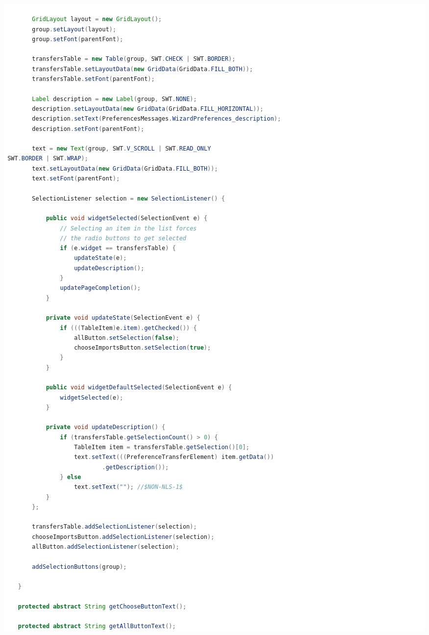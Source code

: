 ```java

		GridLayout layout = new GridLayout();
		group.setLayout(layout);
		group.setFont(parentFont);
		
		transfersTable = new Table(group, SWT.CHECK | SWT.BORDER);
		transfersTable.setLayoutData(new GridData(GridData.FILL_BOTH));
		transfersTable.setFont(parentFont);
		
		Label description = new Label(group, SWT.NONE);
		description.setLayoutData(new GridData(GridData.FILL_HORIZONTAL));
		description.setText(PreferencesMessages.WizardPreferences_description);
		description.setFont(parentFont);
		
		text = new Text(group, SWT.V_SCROLL | SWT.READ_ONLY
 SWT.BORDER | SWT.WRAP);
		text.setLayoutData(new GridData(GridData.FILL_BOTH));
		text.setFont(parentFont);
		
		SelectionListener selection = new SelectionListener() {

			public void widgetSelected(SelectionEvent e) {
				// Selecting an item in the list forces 
				// the radio buttons to get selected 
				if (e.widget == transfersTable) {
					updateState(e);
					updateDescription();
				}
				updatePageCompletion();
			}

			private void updateState(SelectionEvent e) {
				if (((TableItem)e.item).getChecked()) {
					allButton.setSelection(false);
					chooseImportsButton.setSelection(true);
				}
			}

			public void widgetDefaultSelected(SelectionEvent e) {
				widgetSelected(e);
			}

			private void updateDescription() {
				if (transfersTable.getSelectionCount() > 0) {
					TableItem item = transfersTable.getSelection()[0];
					text.setText(((PreferenceTransferElement) item.getData())
							.getDescription());
				} else
					text.setText(""); //$NON-NLS-1$
			}
		};

		transfersTable.addSelectionListener(selection);
		chooseImportsButton.addSelectionListener(selection);
		allButton.addSelectionListener(selection);
		
		addSelectionButtons(group);

	}

	protected abstract String getChooseButtonText();

	protected abstract String getAllButtonText();
```